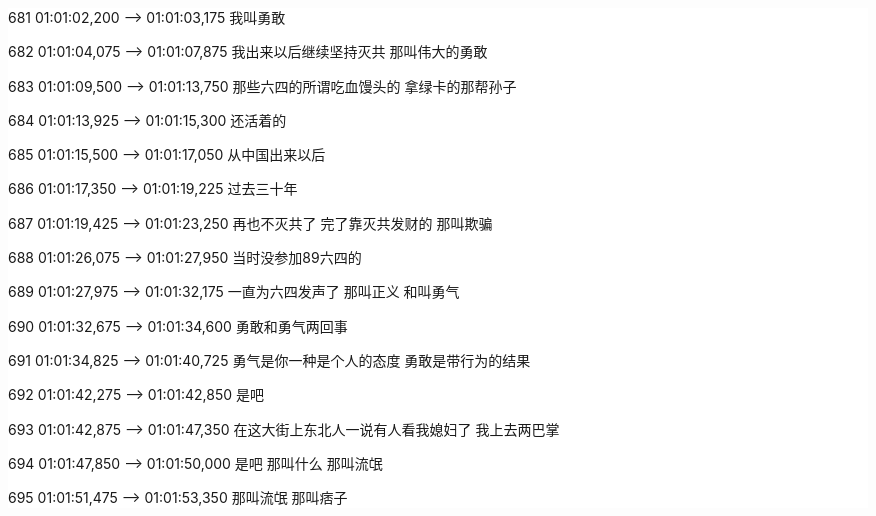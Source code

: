681
01:01:02,200 –&gt; 01:01:03,175
我叫勇敢
 
682
01:01:04,075 –&gt; 01:01:07,875
我出来以后继续坚持灭共 那叫伟大的勇敢
 
683
01:01:09,500 –&gt; 01:01:13,750
那些六四的所谓吃血馒头的 拿绿卡的那帮孙子
 
684
01:01:13,925 –&gt; 01:01:15,300
还活着的
 
685
01:01:15,500 –&gt; 01:01:17,050
从中国出来以后
 
686
01:01:17,350 –&gt; 01:01:19,225
过去三十年
 
687
01:01:19,425 –&gt; 01:01:23,250
再也不灭共了 完了靠灭共发财的 那叫欺骗
 
688
01:01:26,075 –&gt; 01:01:27,950
当时没参加89六四的
 
689
01:01:27,975 –&gt; 01:01:32,175
一直为六四发声了 那叫正义 和叫勇气
 
690
01:01:32,675 –&gt; 01:01:34,600
勇敢和勇气两回事
 
691
01:01:34,825 –&gt; 01:01:40,725
勇气是你一种是个人的态度 勇敢是带行为的结果
 
692
01:01:42,275 –&gt; 01:01:42,850
是吧
 
693
01:01:42,875 –&gt; 01:01:47,350
在这大街上东北人一说有人看我媳妇了 我上去两巴掌
 
694
01:01:47,850 –&gt; 01:01:50,000
是吧 那叫什么 那叫流氓
 
695
01:01:51,475 –&gt; 01:01:53,350
那叫流氓 那叫痞子
 
